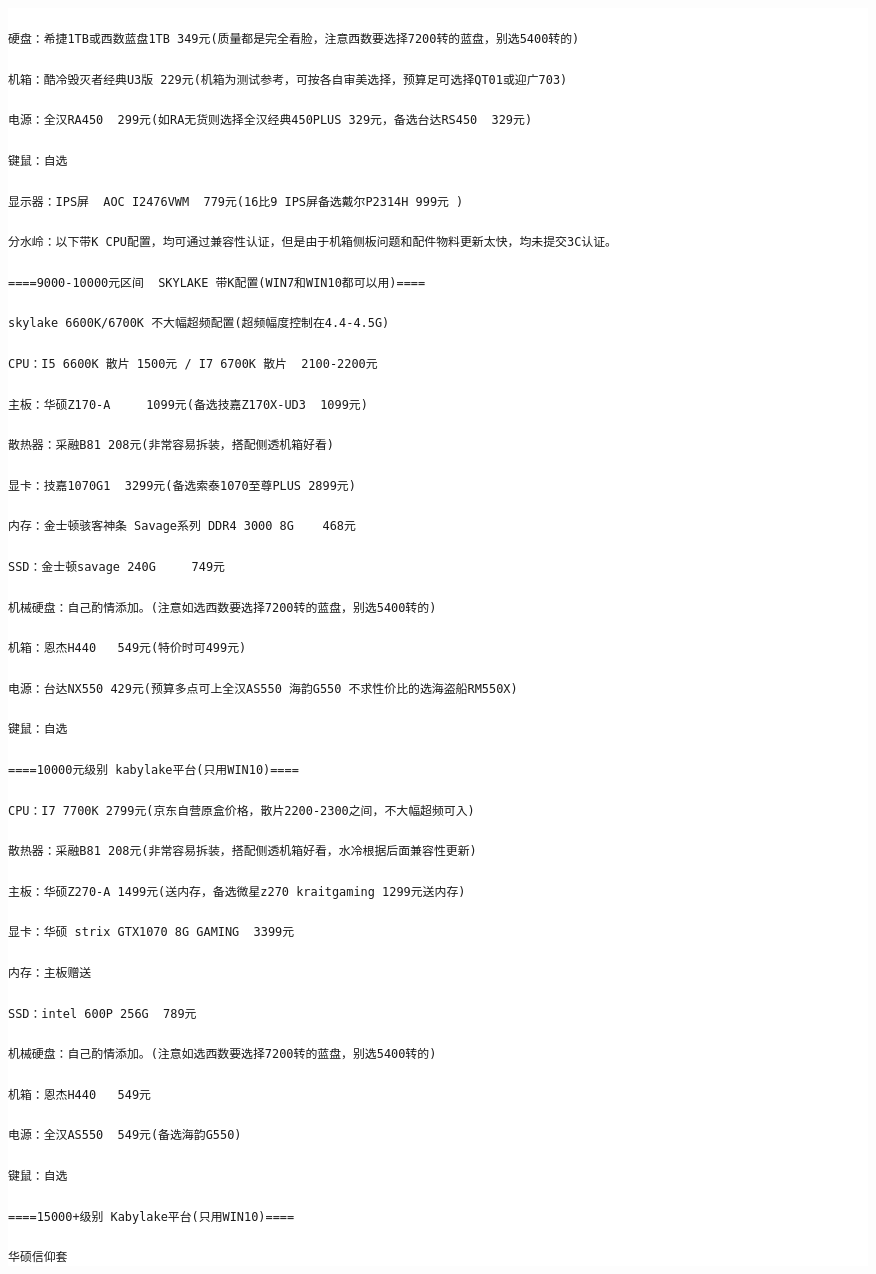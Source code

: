 ```

硬盘：希捷1TB或西数蓝盘1TB 349元(质量都是完全看脸，注意西数要选择7200转的蓝盘，别选5400转的)

机箱：酷冷毁灭者经典U3版 229元(机箱为测试参考，可按各自审美选择，预算足可选择QT01或迎广703)

电源：全汉RA450  299元(如RA无货则选择全汉经典450PLUS 329元，备选台达RS450  329元)

键鼠：自选

显示器：IPS屏  AOC I2476VWM  779元(16比9 IPS屏备选戴尔P2314H 999元 )

分水岭：以下带K CPU配置，均可通过兼容性认证，但是由于机箱侧板问题和配件物料更新太快，均未提交3C认证。

====9000-10000元区间  SKYLAKE 带K配置(WIN7和WIN10都可以用)====

skylake 6600K/6700K 不大幅超频配置(超频幅度控制在4.4-4.5G)

CPU：I5 6600K 散片 1500元 / I7 6700K 散片  2100-2200元

主板：华硕Z170-A     1099元(备选技嘉Z170X-UD3  1099元)

散热器：采融B81 208元(非常容易拆装，搭配侧透机箱好看)

显卡：技嘉1070G1  3299元(备选索泰1070至尊PLUS 2899元)

内存：金士顿骇客神条 Savage系列 DDR4 3000 8G    468元

SSD：金士顿savage 240G     749元

机械硬盘：自己酌情添加。(注意如选西数要选择7200转的蓝盘，别选5400转的)

机箱：恩杰H440   549元(特价时可499元)

电源：台达NX550 429元(预算多点可上全汉AS550 海韵G550 不求性价比的选海盗船RM550X)

键鼠：自选

====10000元级别 kabylake平台(只用WIN10)====

CPU：I7 7700K 2799元(京东自营原盒价格，散片2200-2300之间，不大幅超频可入)

散热器：采融B81 208元(非常容易拆装，搭配侧透机箱好看，水冷根据后面兼容性更新)

主板：华硕Z270-A 1499元(送内存，备选微星z270 kraitgaming 1299元送内存)

显卡：华硕 strix GTX1070 8G GAMING  3399元

内存：主板赠送

SSD：intel 600P 256G  789元

机械硬盘：自己酌情添加。(注意如选西数要选择7200转的蓝盘，别选5400转的)

机箱：恩杰H440   549元

电源：全汉AS550  549元(备选海韵G550)

键鼠：自选

====15000+级别 Kabylake平台(只用WIN10)====

华硕信仰套

```